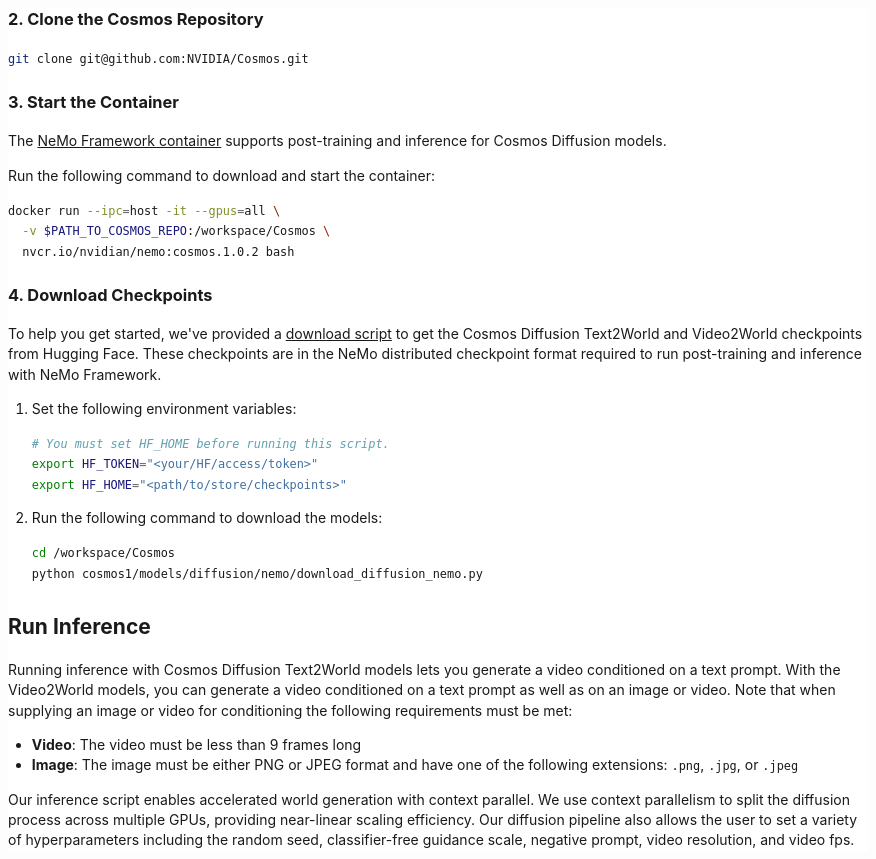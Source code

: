 ### 2. Clone the Cosmos Repository

```bash
git clone git@github.com:NVIDIA/Cosmos.git
```

### 3. Start the Container

The [NeMo Framework container](https://catalog.ngc.nvidia.com/orgs/nvidia/containers/nemo) supports post-training and inference for Cosmos Diffusion models.

Run the following command to download and start the container:
```bash
docker run --ipc=host -it --gpus=all \
  -v $PATH_TO_COSMOS_REPO:/workspace/Cosmos \
  nvcr.io/nvidian/nemo:cosmos.1.0.2 bash
```

### 4. Download Checkpoints

To help you get started, we've provided a [download script](../download_diffusion_nemo.py) to get the Cosmos Diffusion Text2World and Video2World checkpoints from Hugging Face. These checkpoints are in the NeMo distributed checkpoint format required to run post-training and inference with NeMo Framework.

1. Set the following environment variables:

   ```bash
   # You must set HF_HOME before running this script.
   export HF_TOKEN="<your/HF/access/token>"
   export HF_HOME="<path/to/store/checkpoints>"
   ```

2. Run the following command to download the models:

   ```bash
   cd /workspace/Cosmos
   python cosmos1/models/diffusion/nemo/download_diffusion_nemo.py
   ```

## Run Inference

Running inference with Cosmos Diffusion Text2World models lets you generate a video conditioned on a text prompt. With the Video2World models, you can generate a video conditioned on a text prompt as well as on an image or video. Note that when supplying an image or video for conditioning the following requirements must be met:

- **Video**: The video must be less than 9 frames long
- **Image**: The image must be either PNG or JPEG format and have one of the following extensions: `.png`, `.jpg`, or `.jpeg`

Our inference script enables accelerated world generation with context parallel. We use context parallelism to split the diffusion process across multiple GPUs, providing near-linear scaling efficiency. Our diffusion pipeline also allows the user to set a variety of hyperparameters including the random seed, classifier-free guidance scale, negative prompt, video resolution, and video fps.
